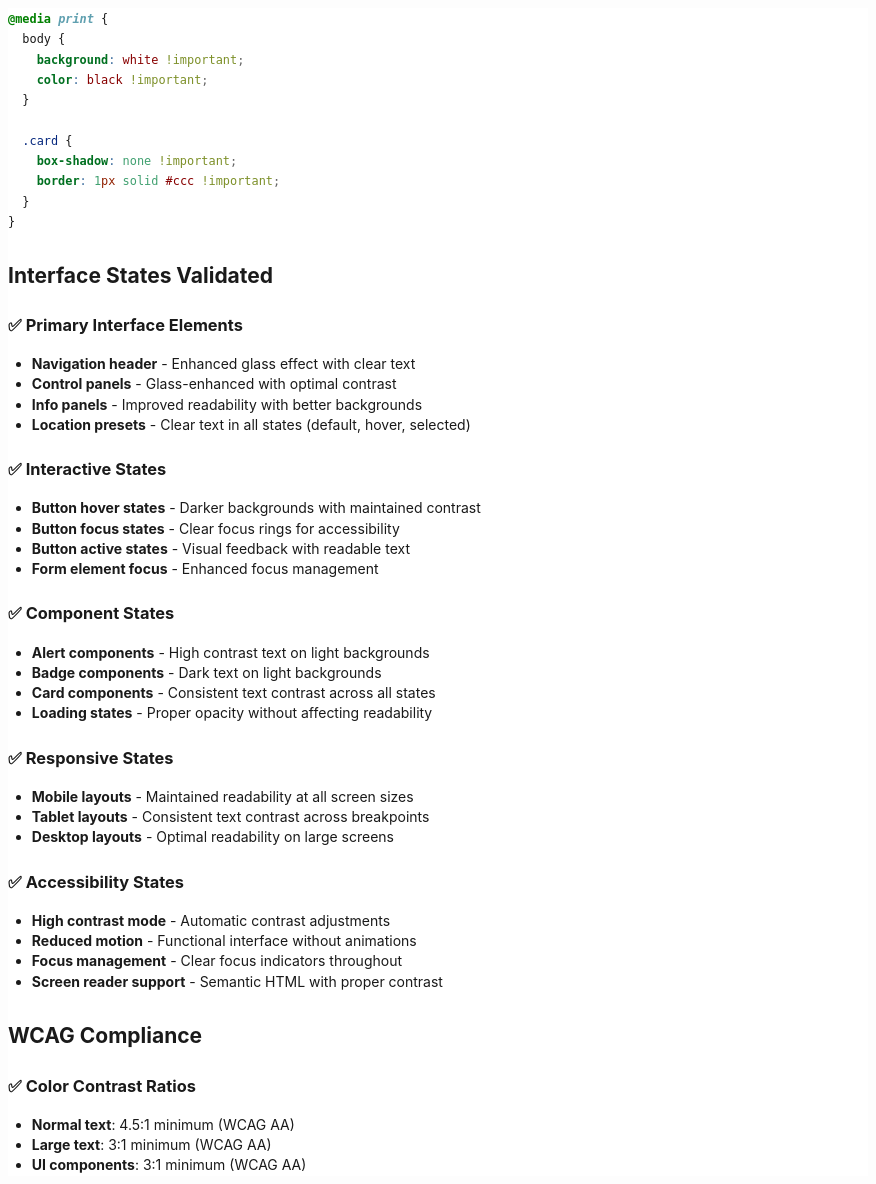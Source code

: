 ```css
@media print {
  body {
    background: white !important;
    color: black !important;
  }
  
  .card {
    box-shadow: none !important;
    border: 1px solid #ccc !important;
  }
}
```

## Interface States Validated

### ✅ Primary Interface Elements
- **Navigation header** - Enhanced glass effect with clear text
- **Control panels** - Glass-enhanced with optimal contrast
- **Info panels** - Improved readability with better backgrounds
- **Location presets** - Clear text in all states (default, hover, selected)

### ✅ Interactive States
- **Button hover states** - Darker backgrounds with maintained contrast
- **Button focus states** - Clear focus rings for accessibility
- **Button active states** - Visual feedback with readable text
- **Form element focus** - Enhanced focus management

### ✅ Component States
- **Alert components** - High contrast text on light backgrounds
- **Badge components** - Dark text on light backgrounds
- **Card components** - Consistent text contrast across all states
- **Loading states** - Proper opacity without affecting readability

### ✅ Responsive States
- **Mobile layouts** - Maintained readability at all screen sizes
- **Tablet layouts** - Consistent text contrast across breakpoints
- **Desktop layouts** - Optimal readability on large screens

### ✅ Accessibility States
- **High contrast mode** - Automatic contrast adjustments
- **Reduced motion** - Functional interface without animations
- **Focus management** - Clear focus indicators throughout
- **Screen reader support** - Semantic HTML with proper contrast

## WCAG Compliance

### ✅ Color Contrast Ratios
- **Normal text**: 4.5:1 minimum (WCAG AA)
- **Large text**: 3:1 minimum (WCAG AA)
- **UI components**: 3:1 minimum (WCAG AA)
